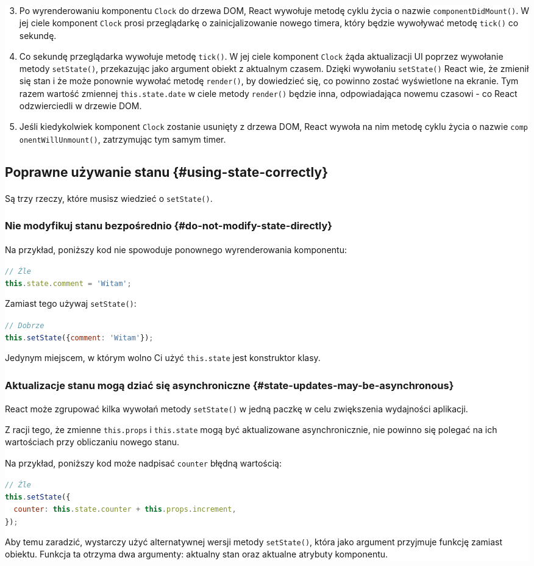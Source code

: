 3) Po wyrenderowaniu komponentu `Clock` do drzewa DOM, React wywołuje metodę cyklu życia o nazwie `componentDidMount()`. W jej ciele komponent `Clock` prosi przeglądarkę o zainicjalizowanie nowego timera, który będzie wywoływać metodę `tick()` co sekundę.

4) Co sekundę przeglądarka wywołuje metodę `tick()`. W jej ciele komponent `Clock` żąda aktualizacji UI poprzez wywołanie metody `setState()`, przekazując jako argument obiekt z aktualnym czasem. Dzięki wywołaniu `setState()` React wie, że zmienił się stan i że może ponownie wywołać metodę `render()`, by dowiedzieć się, co powinno zostać wyświetlone na ekranie. Tym razem wartość zmiennej `this.state.date` w ciele metody `render()` będzie inna, odpowiadająca nowemu czasowi - co React odzwierciedli w drzewie DOM.

5) Jeśli kiedykolwiek komponent `Clock` zostanie usunięty z drzewa DOM, React wywoła na nim metodę cyklu życia o nazwie `componentWillUnmount()`, zatrzymując tym samym timer.

## Poprawne używanie stanu {#using-state-correctly}

Są trzy rzeczy, które musisz wiedzieć o `setState()`.

### Nie modyfikuj stanu bezpośrednio {#do-not-modify-state-directly}

Na przykład, poniższy kod nie spowoduje ponownego wyrenderowania komponentu:

```js
// Źle
this.state.comment = 'Witam';
```

Zamiast tego używaj `setState()`:

```js
// Dobrze
this.setState({comment: 'Witam'});
```

Jedynym miejscem, w którym wolno Ci użyć `this.state` jest konstruktor klasy.

### Aktualizacje stanu mogą dziać się asynchroniczne {#state-updates-may-be-asynchronous}

React może zgrupować kilka wywołań metody `setState()` w jedną paczkę w celu zwiększenia wydajności aplikacji.

Z racji tego, że zmienne `this.props` i `this.state` mogą być aktualizowane asynchronicznie, nie powinno się polegać na ich wartościach przy obliczaniu nowego stanu.

Na przykład, poniższy kod może nadpisać `counter` błędną wartością:

```js
// Źle
this.setState({
  counter: this.state.counter + this.props.increment,
});
```

Aby temu zaradzić, wystarczy użyć alternatywnej wersji metody `setState()`, która jako argument przyjmuje funkcję zamiast obiektu. Funkcja ta otrzyma dwa argumenty: aktualny stan oraz aktualne atrybuty komponentu.
